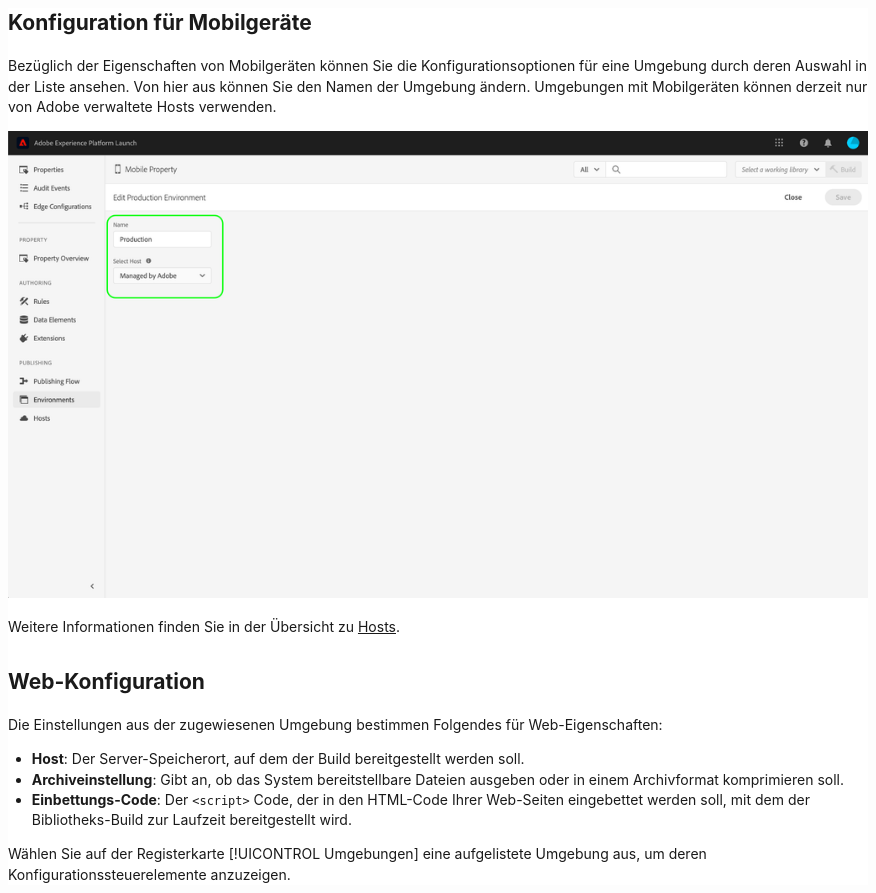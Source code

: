 ## Konfiguration für Mobilgeräte

Bezüglich der Eigenschaften von Mobilgeräten können Sie die Konfigurationsoptionen für eine Umgebung durch deren Auswahl in der Liste ansehen. Von hier aus können Sie den Namen der Umgebung ändern. Umgebungen mit Mobilgeräten können derzeit nur von Adobe verwaltete Hosts verwenden.

![](./images/environments/mobile-config.png)

Weitere Informationen finden Sie in der Übersicht zu [Hosts](./hosts/hosts-overview.md).

## Web-Konfiguration

Die Einstellungen aus der zugewiesenen Umgebung bestimmen Folgendes für Web-Eigenschaften:

* **Host**: Der Server-Speicherort, auf dem der Build bereitgestellt werden soll.
* **Archiveinstellung**: Gibt an, ob das System bereitstellbare Dateien ausgeben oder in einem Archivformat komprimieren soll.
* **Einbettungs-Code**: Der `<script>` Code, der in den HTML-Code Ihrer Web-Seiten eingebettet werden soll, mit dem der Bibliotheks-Build zur Laufzeit bereitgestellt wird.

Wählen Sie auf der Registerkarte [!UICONTROL Umgebungen] eine aufgelistete Umgebung aus, um deren Konfigurationssteuerelemente anzuzeigen.
